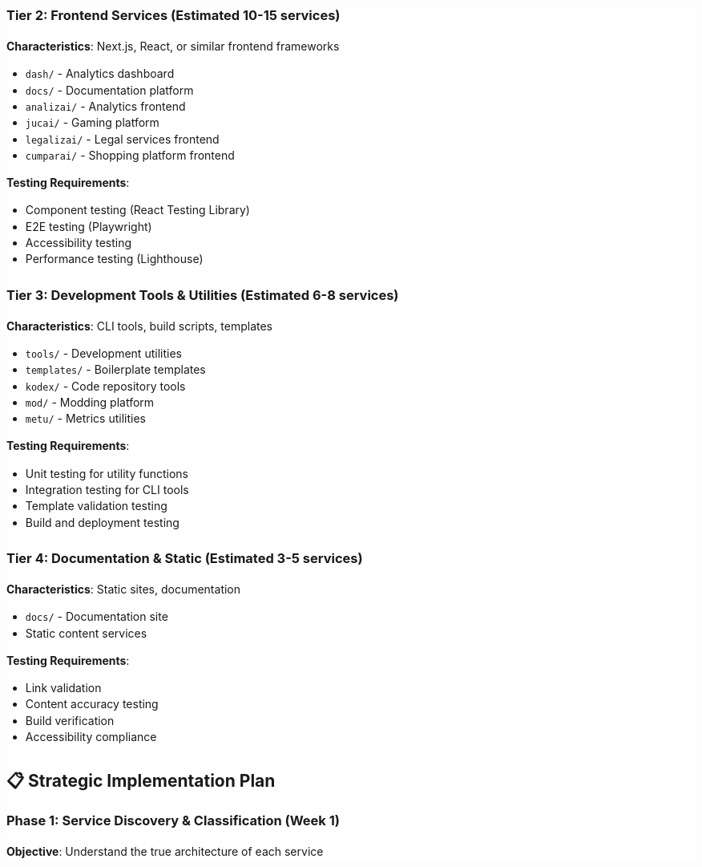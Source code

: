 ### Tier 2: Frontend Services (Estimated 10-15 services)

**Characteristics**: Next.js, React, or similar frontend frameworks

- `dash/` - Analytics dashboard
- `docs/` - Documentation platform
- `analizai/` - Analytics frontend
- `jucai/` - Gaming platform
- `legalizai/` - Legal services frontend
- `cumparai/` - Shopping platform frontend

**Testing Requirements**:

- Component testing (React Testing Library)
- E2E testing (Playwright)
- Accessibility testing
- Performance testing (Lighthouse)

### Tier 3: Development Tools & Utilities (Estimated 6-8 services)

**Characteristics**: CLI tools, build scripts, templates

- `tools/` - Development utilities
- `templates/` - Boilerplate templates
- `kodex/` - Code repository tools
- `mod/` - Modding platform
- `metu/` - Metrics utilities

**Testing Requirements**:

- Unit testing for utility functions
- Integration testing for CLI tools
- Template validation testing
- Build and deployment testing

### Tier 4: Documentation & Static (Estimated 3-5 services)

**Characteristics**: Static sites, documentation

- `docs/` - Documentation site
- Static content services

**Testing Requirements**:

- Link validation
- Content accuracy testing
- Build verification
- Accessibility compliance

## 📋 Strategic Implementation Plan

### Phase 1: Service Discovery & Classification (Week 1)

**Objective**: Understand the true architecture of each service
